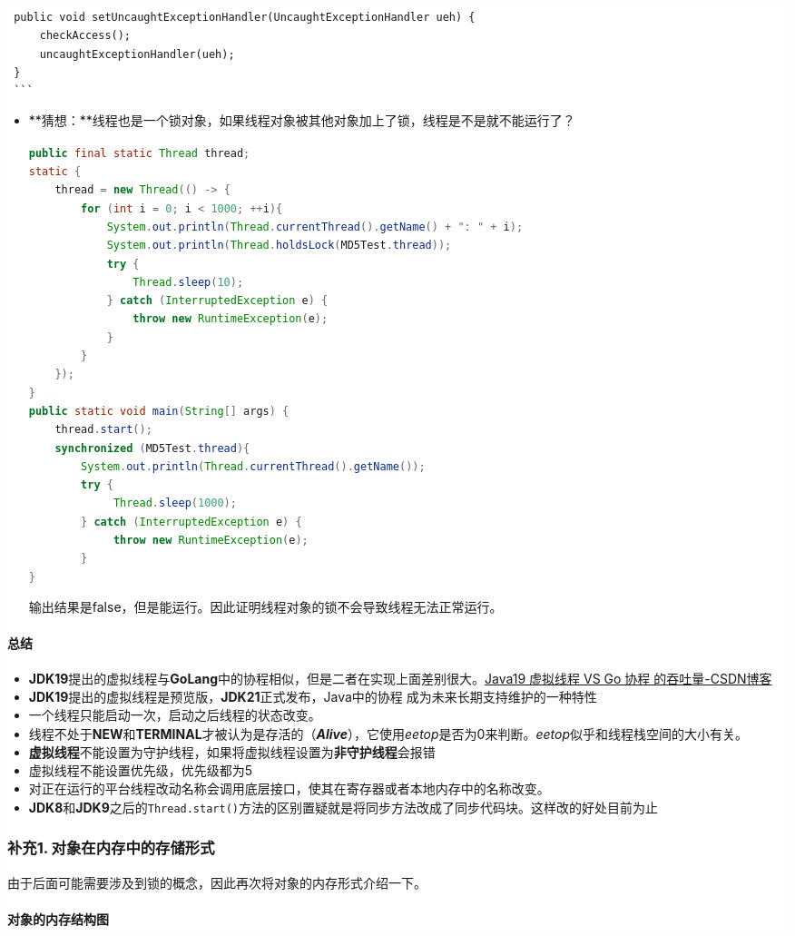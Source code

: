      public void setUncaughtExceptionHandler(UncaughtExceptionHandler ueh) {
         checkAccess();
         uncaughtExceptionHandler(ueh);
     }
     ```
  
  - **猜想：**线程也是一个锁对象，如果线程对象被其他对象加上了锁，线程是不是就不能运行了？
  
     ```java
     public final static Thread thread;
     static {
         thread = new Thread(() -> {
             for (int i = 0; i < 1000; ++i){
                 System.out.println(Thread.currentThread().getName() + ": " + i);
                 System.out.println(Thread.holdsLock(MD5Test.thread));
                 try {
                     Thread.sleep(10);
                 } catch (InterruptedException e) {
                     throw new RuntimeException(e);
                 }
             }
         });
     }
     public static void main(String[] args) {
         thread.start();
         synchronized (MD5Test.thread){
             System.out.println(Thread.currentThread().getName());
             try {
                  Thread.sleep(1000);
             } catch (InterruptedException e) {
                  throw new RuntimeException(e);
             }
     }
     ```
  
     输出结果是false，但是能运行。因此证明线程对象的锁不会导致线程无法正常运行。

#### 总结

- **JDK19**提出的虚拟线程与**GoLang**中的协程相似，但是二者在实现上面差别很大。[Java19 虚拟线程 VS Go 协程 的吞吐量-CSDN博客](https://blog.csdn.net/ejinxian/article/details/127000866)
- **JDK19**提出的虚拟线程是预览版，**JDK21**正式发布，Java中的协程 成为未来长期支持维护的一种特性
- 一个线程只能启动一次，启动之后线程的状态改变。
-  线程不处于**NEW**和**TERMINAL**才被认为是存活的（***Alive***），它使用*eetop*是否为0来判断。*eetop*似乎和线程栈空间的大小有关。
-  **虚拟线程**不能设置为守护线程，如果将虚拟线程设置为**非守护线程**会报错
-  虚拟线程不能设置优先级，优先级都为5
-  对正在运行的平台线程改动名称会调用底层接口，使其在寄存器或者本地内存中的名称改变。
- **JDK8**和**JDK9**之后的`Thread.start()`方法的区别置疑就是将同步方法改成了同步代码块。这样改的好处目前为止

### 补充1. 对象在内存中的存储形式

由于后面可能需要涉及到锁的概念，因此再次将对象的内存形式介绍一下。

#### 对象的内存结构图
